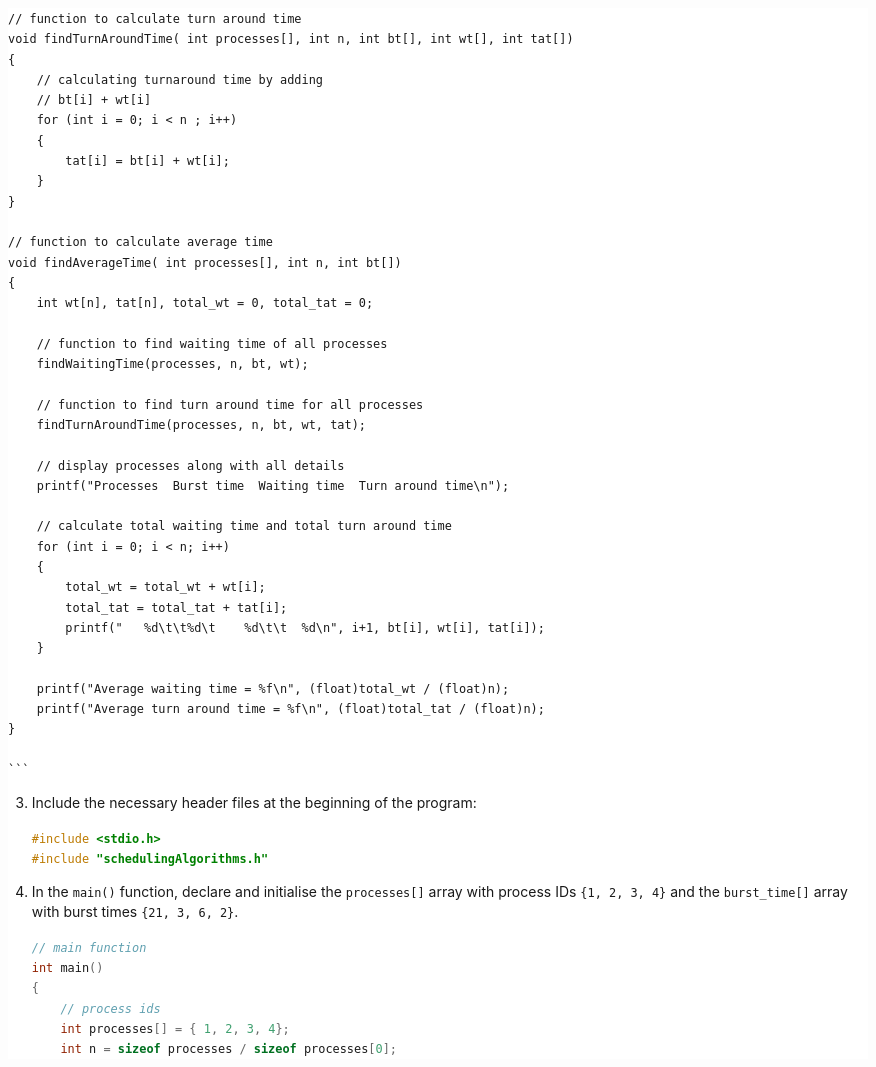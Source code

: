     // function to calculate turn around time
    void findTurnAroundTime( int processes[], int n, int bt[], int wt[], int tat[])
    {
        // calculating turnaround time by adding
        // bt[i] + wt[i]
        for (int i = 0; i < n ; i++)
        {
            tat[i] = bt[i] + wt[i];
        }
    }

    // function to calculate average time
    void findAverageTime( int processes[], int n, int bt[])
    {
        int wt[n], tat[n], total_wt = 0, total_tat = 0;

        // function to find waiting time of all processes
        findWaitingTime(processes, n, bt, wt);

        // function to find turn around time for all processes
        findTurnAroundTime(processes, n, bt, wt, tat);

        // display processes along with all details
        printf("Processes  Burst time  Waiting time  Turn around time\n");

        // calculate total waiting time and total turn around time
        for (int i = 0; i < n; i++)
        {
            total_wt = total_wt + wt[i];
            total_tat = total_tat + tat[i];
            printf("   %d\t\t%d\t    %d\t\t  %d\n", i+1, bt[i], wt[i], tat[i]);
        }

        printf("Average waiting time = %f\n", (float)total_wt / (float)n);
        printf("Average turn around time = %f\n", (float)total_tat / (float)n);
    }

    ```

3. Include the necessary header files at the beginning of the program:

    ```c
    #include <stdio.h>
    #include "schedulingAlgorithms.h"
    ```

4. In the `main()` function, declare and initialise the `processes[]` array with process IDs `{1, 2, 3, 4}` and the `burst_time[]` array with burst times `{21, 3, 6, 2}`.

    ```c
    // main function
    int main()
    {
        // process ids
        int processes[] = { 1, 2, 3, 4};
        int n = sizeof processes / sizeof processes[0];
